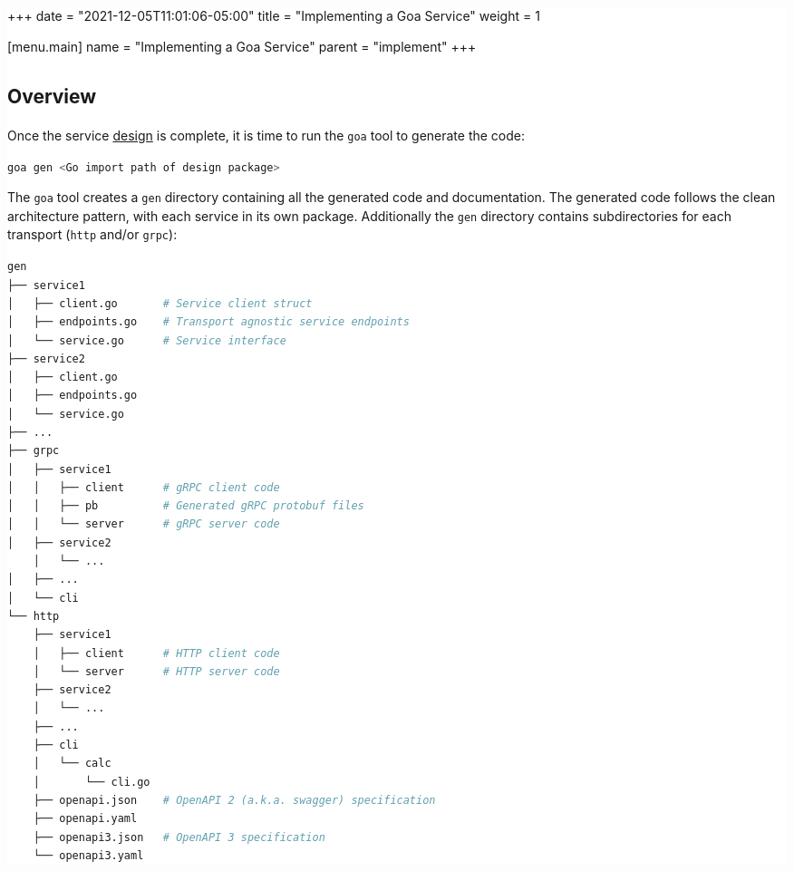 +++
date = "2021-12-05T11:01:06-05:00"
title = "Implementing a Goa Service"
weight = 1

[menu.main]
name = "Implementing a Goa Service"
parent = "implement"
+++

## Overview

Once the service [design](/design/overview) is complete, it is time to run the `goa` tool to generate the code:

```bash
goa gen <Go import path of design package>
```

The `goa` tool creates a `gen` directory containing all the generated code and
documentation. The generated code follows the clean architecture pattern, with
each service in its own package. Additionally the `gen` directory contains
subdirectories for each transport (`http` and/or `grpc`):

```bash
gen
├── service1
│   ├── client.go       # Service client struct
│   ├── endpoints.go    # Transport agnostic service endpoints
│   └── service.go      # Service interface
├── service2
│   ├── client.go
│   ├── endpoints.go
│   └── service.go
├── ...
├── grpc
│   ├── service1
│   │   ├── client      # gRPC client code
│   │   ├── pb          # Generated gRPC protobuf files
│   │   └── server      # gRPC server code
│   ├── service2
    │   └── ...
│   ├── ...
│   └── cli
└── http
    ├── service1
    │   ├── client      # HTTP client code
    │   └── server      # HTTP server code
    ├── service2
    │   └── ...
    ├── ...
    ├── cli
    │   └── calc
    │       └── cli.go
    ├── openapi.json    # OpenAPI 2 (a.k.a. swagger) specification
    ├── openapi.yaml
    ├── openapi3.json   # OpenAPI 3 specification
    └── openapi3.yaml
```
